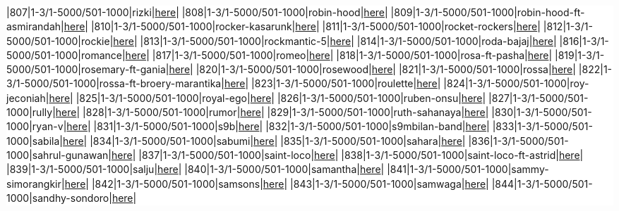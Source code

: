 |807|1-3/1-5000/501-1000|rizki|[here](https://cdn.jsdelivr.net/gh/guitarchord/ap1-3/1-5000/501-1000/rizki.webp)|
|808|1-3/1-5000/501-1000|robin-hood|[here](https://cdn.jsdelivr.net/gh/guitarchord/ap1-3/1-5000/501-1000/robin-hood.webp)|
|809|1-3/1-5000/501-1000|robin-hood-ft-asmirandah|[here](https://cdn.jsdelivr.net/gh/guitarchord/ap1-3/1-5000/501-1000/robin-hood-ft-asmirandah.webp)|
|810|1-3/1-5000/501-1000|rocker-kasarunk|[here](https://cdn.jsdelivr.net/gh/guitarchord/ap1-3/1-5000/501-1000/rocker-kasarunk.webp)|
|811|1-3/1-5000/501-1000|rocket-rockers|[here](https://cdn.jsdelivr.net/gh/guitarchord/ap1-3/1-5000/501-1000/rocket-rockers.webp)|
|812|1-3/1-5000/501-1000|rockie|[here](https://cdn.jsdelivr.net/gh/guitarchord/ap1-3/1-5000/501-1000/rockie.webp)|
|813|1-3/1-5000/501-1000|rockmantic-5|[here](https://cdn.jsdelivr.net/gh/guitarchord/ap1-3/1-5000/501-1000/rockmantic-5.webp)|
|814|1-3/1-5000/501-1000|roda-bajaj|[here](https://cdn.jsdelivr.net/gh/guitarchord/ap1-3/1-5000/501-1000/roda-bajaj.webp)|
|816|1-3/1-5000/501-1000|romance|[here](https://cdn.jsdelivr.net/gh/guitarchord/ap1-3/1-5000/501-1000/romance.webp)|
|817|1-3/1-5000/501-1000|romeo|[here](https://cdn.jsdelivr.net/gh/guitarchord/ap1-3/1-5000/501-1000/romeo.webp)|
|818|1-3/1-5000/501-1000|rosa-ft-pasha|[here](https://cdn.jsdelivr.net/gh/guitarchord/ap1-3/1-5000/501-1000/rosa-ft-pasha.webp)|
|819|1-3/1-5000/501-1000|rosemary-ft-gania|[here](https://cdn.jsdelivr.net/gh/guitarchord/ap1-3/1-5000/501-1000/rosemary-ft-gania.webp)|
|820|1-3/1-5000/501-1000|rosewood|[here](https://cdn.jsdelivr.net/gh/guitarchord/ap1-3/1-5000/501-1000/rosewood.webp)|
|821|1-3/1-5000/501-1000|rossa|[here](https://cdn.jsdelivr.net/gh/guitarchord/ap1-3/1-5000/501-1000/rossa.webp)|
|822|1-3/1-5000/501-1000|rossa-ft-broery-marantika|[here](https://cdn.jsdelivr.net/gh/guitarchord/ap1-3/1-5000/501-1000/rossa-ft-broery-marantika.webp)|
|823|1-3/1-5000/501-1000|roulette|[here](https://cdn.jsdelivr.net/gh/guitarchord/ap1-3/1-5000/501-1000/roulette.webp)|
|824|1-3/1-5000/501-1000|roy-jeconiah|[here](https://cdn.jsdelivr.net/gh/guitarchord/ap1-3/1-5000/501-1000/roy-jeconiah.webp)|
|825|1-3/1-5000/501-1000|royal-ego|[here](https://cdn.jsdelivr.net/gh/guitarchord/ap1-3/1-5000/501-1000/royal-ego.webp)|
|826|1-3/1-5000/501-1000|ruben-onsu|[here](https://cdn.jsdelivr.net/gh/guitarchord/ap1-3/1-5000/501-1000/ruben-onsu.webp)|
|827|1-3/1-5000/501-1000|rully|[here](https://cdn.jsdelivr.net/gh/guitarchord/ap1-3/1-5000/501-1000/rully.webp)|
|828|1-3/1-5000/501-1000|rumor|[here](https://cdn.jsdelivr.net/gh/guitarchord/ap1-3/1-5000/501-1000/rumor.webp)|
|829|1-3/1-5000/501-1000|ruth-sahanaya|[here](https://cdn.jsdelivr.net/gh/guitarchord/ap1-3/1-5000/501-1000/ruth-sahanaya.webp)|
|830|1-3/1-5000/501-1000|ryan-v|[here](https://cdn.jsdelivr.net/gh/guitarchord/ap1-3/1-5000/501-1000/ryan-v.webp)|
|831|1-3/1-5000/501-1000|s9b|[here](https://cdn.jsdelivr.net/gh/guitarchord/ap1-3/1-5000/501-1000/s9b.webp)|
|832|1-3/1-5000/501-1000|s9mbilan-band|[here](https://cdn.jsdelivr.net/gh/guitarchord/ap1-3/1-5000/501-1000/s9mbilan-band.webp)|
|833|1-3/1-5000/501-1000|sabila|[here](https://cdn.jsdelivr.net/gh/guitarchord/ap1-3/1-5000/501-1000/sabila.webp)|
|834|1-3/1-5000/501-1000|sabumi|[here](https://cdn.jsdelivr.net/gh/guitarchord/ap1-3/1-5000/501-1000/sabumi.webp)|
|835|1-3/1-5000/501-1000|sahara|[here](https://cdn.jsdelivr.net/gh/guitarchord/ap1-3/1-5000/501-1000/sahara.webp)|
|836|1-3/1-5000/501-1000|sahrul-gunawan|[here](https://cdn.jsdelivr.net/gh/guitarchord/ap1-3/1-5000/501-1000/sahrul-gunawan.webp)|
|837|1-3/1-5000/501-1000|saint-loco|[here](https://cdn.jsdelivr.net/gh/guitarchord/ap1-3/1-5000/501-1000/saint-loco.webp)|
|838|1-3/1-5000/501-1000|saint-loco-ft-astrid|[here](https://cdn.jsdelivr.net/gh/guitarchord/ap1-3/1-5000/501-1000/saint-loco-ft-astrid.webp)|
|839|1-3/1-5000/501-1000|salju|[here](https://cdn.jsdelivr.net/gh/guitarchord/ap1-3/1-5000/501-1000/salju.webp)|
|840|1-3/1-5000/501-1000|samantha|[here](https://cdn.jsdelivr.net/gh/guitarchord/ap1-3/1-5000/501-1000/samantha.webp)|
|841|1-3/1-5000/501-1000|sammy-simorangkir|[here](https://cdn.jsdelivr.net/gh/guitarchord/ap1-3/1-5000/501-1000/sammy-simorangkir.webp)|
|842|1-3/1-5000/501-1000|samsons|[here](https://cdn.jsdelivr.net/gh/guitarchord/ap1-3/1-5000/501-1000/samsons.webp)|
|843|1-3/1-5000/501-1000|samwaga|[here](https://cdn.jsdelivr.net/gh/guitarchord/ap1-3/1-5000/501-1000/samwaga.webp)|
|844|1-3/1-5000/501-1000|sandhy-sondoro|[here](https://cdn.jsdelivr.net/gh/guitarchord/ap1-3/1-5000/501-1000/sandhy-sondoro.webp)|